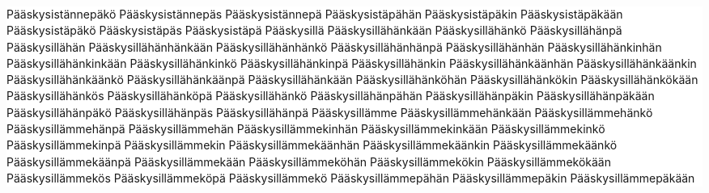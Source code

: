 Pääskysistännepäkö
Pääskysistännepäs
Pääskysistännepä
Pääskysistäpähän
Pääskysistäpäkin
Pääskysistäpäkään
Pääskysistäpäkö
Pääskysistäpäs
Pääskysistäpä
Pääskysillä
Pääskysillähänkään
Pääskysillähänkö
Pääskysillähänpä
Pääskysillähän
Pääskysillähänhänkään
Pääskysillähänhänkö
Pääskysillähänhänpä
Pääskysillähänhän
Pääskysillähänkinhän
Pääskysillähänkinkään
Pääskysillähänkinkö
Pääskysillähänkinpä
Pääskysillähänkin
Pääskysillähänkäänhän
Pääskysillähänkäänkin
Pääskysillähänkäänkö
Pääskysillähänkäänpä
Pääskysillähänkään
Pääskysillähänköhän
Pääskysillähänkökin
Pääskysillähänkökään
Pääskysillähänkös
Pääskysillähänköpä
Pääskysillähänkö
Pääskysillähänpähän
Pääskysillähänpäkin
Pääskysillähänpäkään
Pääskysillähänpäkö
Pääskysillähänpäs
Pääskysillähänpä
Pääskysillämme
Pääskysillämmehänkään
Pääskysillämmehänkö
Pääskysillämmehänpä
Pääskysillämmehän
Pääskysillämmekinhän
Pääskysillämmekinkään
Pääskysillämmekinkö
Pääskysillämmekinpä
Pääskysillämmekin
Pääskysillämmekäänhän
Pääskysillämmekäänkin
Pääskysillämmekäänkö
Pääskysillämmekäänpä
Pääskysillämmekään
Pääskysillämmeköhän
Pääskysillämmekökin
Pääskysillämmekökään
Pääskysillämmekös
Pääskysillämmeköpä
Pääskysillämmekö
Pääskysillämmepähän
Pääskysillämmepäkin
Pääskysillämmepäkään